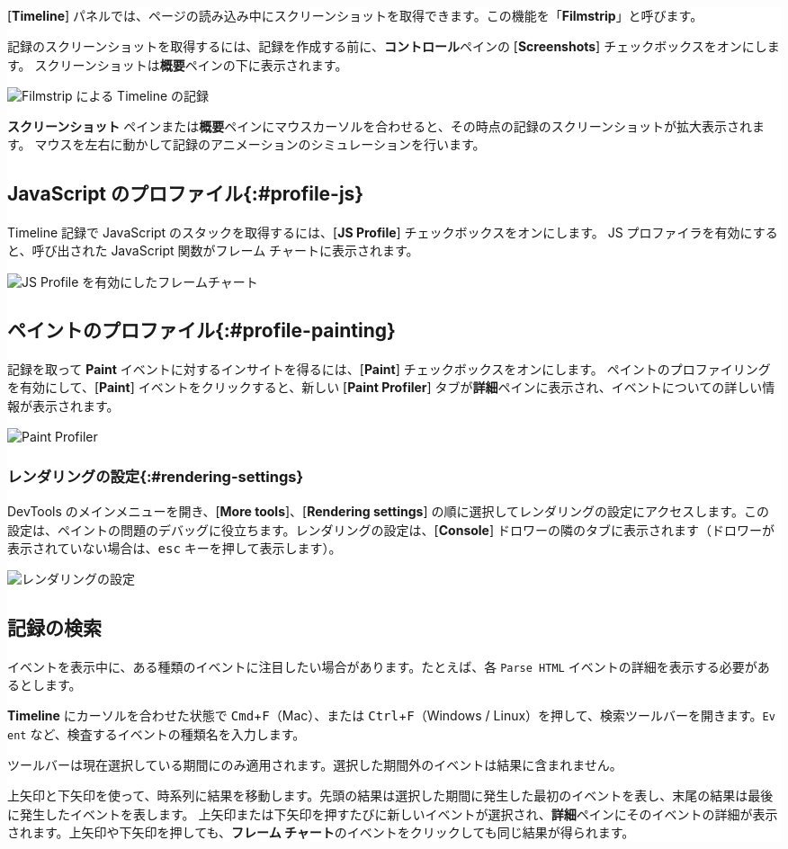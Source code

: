 [**Timeline**] パネルでは、ページの読み込み中にスクリーンショットを取得できます。この機能を「**Filmstrip**」と呼びます。


記録のスクリーンショットを取得するには、記録を作成する前に、**コントロール**ペインの [**Screenshots**] チェックボックスをオンにします。
スクリーンショットは**概要**ペインの下に表示されます。


![Filmstrip による Timeline の記録](imgs/timeline-filmstrip.png)

**スクリーンショット** ペインまたは**概要**ペインにマウスカーソルを合わせると、その時点の記録のスクリーンショットが拡大表示されます。
マウスを左右に動かして記録のアニメーションのシミュレーションを行います。


<video src="animations/hover.mp4" autoplay muted loop controls></video>

##  JavaScript のプロファイル{:#profile-js}

Timeline 記録で JavaScript のスタックを取得するには、[**JS Profile**] チェックボックスをオンにします。
JS プロファイラを有効にすると、呼び出された JavaScript 関数がフレーム チャートに表示されます。
 

![JS Profile を有効にしたフレームチャート](imgs/js-profile.png)

##  ペイントのプロファイル{:#profile-painting}

記録を取って **Paint** イベントに対するインサイトを得るには、[**Paint**] チェックボックスをオンにします。
ペイントのプロファイリングを有効にして、[**Paint**] イベントをクリックすると、新しい [**Paint Profiler**] タブが**詳細**ペインに表示され、イベントについての詳しい情報が表示されます。



![Paint Profiler](imgs/paint-profiler.png)

###  レンダリングの設定{:#rendering-settings}

DevTools のメインメニューを開き、[**More tools**]、[**Rendering settings**] の順に選択してレンダリングの設定にアクセスします。この設定は、ペイントの問題のデバッグに役立ちます。レンダリングの設定は、[**Console**] ドロワーの隣のタブに表示されます（ドロワーが表示されていない場合は、<kbd>esc</kbd> キーを押して表示します）。




![レンダリングの設定](imgs/rendering-settings.png)

##  記録の検索

イベントを表示中に、ある種類のイベントに注目したい場合があります。たとえば、各 `Parse HTML` イベントの詳細を表示する必要があるとします。
 

**Timeline** にカーソルを合わせた状態で <kbd>Cmd</kbd>+<kbd>F</kbd>（Mac）、または <kbd>Ctrl</kbd>+<kbd>F</kbd>（Windows / Linux）を押して、検索ツールバーを開きます。`Event` など、検査するイベントの種類名を入力します。

ツールバーは現在選択している期間にのみ適用されます。選択した期間外のイベントは結果に含まれません。
 

上矢印と下矢印を使って、時系列に結果を移動します。先頭の結果は選択した期間に発生した最初のイベントを表し、末尾の結果は最後に発生したイベントを表します。
上矢印または下矢印を押すたびに新しいイベントが選択され、**詳細**ペインにそのイベントの詳細が表示されます。上矢印や下矢印を押しても、**フレーム チャート**のイベントをクリックしても同じ結果が得られます。


[ac]: https://en.wikipedia.org/wiki/Area_chart 
[jank]: /web/fundamentals/performance/rendering/
[nc]: /web/tools/chrome-devtools/profile/network-performance/network-conditions#network-conditions
[incognito]: https://support.google.com/chrome/answer/95464
[new chrome profile]: https://support.google.com/chrome/answer/142059
[event reference]: /web/tools/chrome-devtools/profile/evaluate-performance/performance-reference